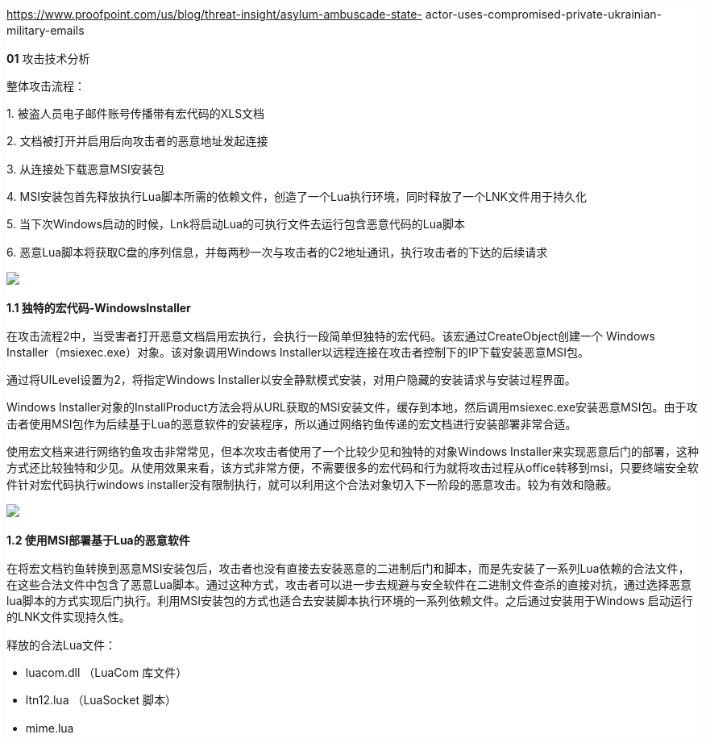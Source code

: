 https://www.proofpoint.com/us/blog/threat-insight/asylum-ambuscade-state-
actor-uses-compromised-private-ukrainian-military-emails  
  
  

 **01** 攻击技术分析

整体攻击流程：

1\. 被盗人员电子邮件账号传播带有宏代码的XLS文档

2\. 文档被打开并启用后向攻击者的恶意地址发起连接

3\. 从连接处下载恶意MSI安装包

4\. MSI安装包首先释放执行Lua脚本所需的依赖文件，创造了一个Lua执行环境，同时释放了一个LNK文件用于持久化

5\. 当下次Windows启动的时候，Lnk将启动Lua的可执行文件去运行包含恶意代码的Lua脚本

6\. 恶意Lua脚本将获取C盘的序列信息，并每两秒一次与攻击者的C2地址通讯，执行攻击者的下达的后续请求

![](http://hk-proxy.gitwarp.com/https://raw.githubusercontent.com/tuchuang9/tc1/refs/heads/main/public/20220307210539.png)

  

 **1.1 独特的宏代码-WindowsInstaller**

在攻击流程2中，当受害者打开恶意文档启用宏执行，会执行一段简单但独特的宏代码。该宏通过CreateObject创建一个 Windows
Installer（msiexec.exe）对象。该对象调用Windows Installer以远程连接在攻击者控制下的IP下载安装恶意MSI包。

  

通过将UILevel设置为2，将指定Windows Installer以安全静默模式安装，对用户隐藏的安装请求与安装过程界面。

  

Windows
Installer对象的InstallProduct方法会将从URL获取的MSI安装文件，缓存到本地，然后调用msiexec.exe安装恶意MSI包。由于攻击者使用MSI包作为后续基于Lua的恶意软件的安装程序，所以通过网络钓鱼传递的宏文档进行安装部署非常合适。

  

使用宏文档来进行网络钓鱼攻击非常常见，但本次攻击者使用了一个比较少见和独特的对象Windows
Installer来实现恶意后门的部署，这种方式还比较独特和少见。从使用效果来看，该方式非常方便，不需要很多的宏代码和行为就将攻击过程从office转移到msi，只要终端安全软件针对宏代码执行windows
installer没有限制执行，就可以利用这个合法对象切入下一阶段的恶意攻击。较为有效和隐蔽。

![](http://hk-proxy.gitwarp.com/https://raw.githubusercontent.com/tuchuang9/tc1/refs/heads/main/public/20220307210540.png)

  

 **1.2 使用MSI部署基于Lua的恶意软件**

在将宏文档钓鱼转换到恶意MSI安装包后，攻击者也没有直接去安装恶意的二进制后门和脚本，而是先安装了一系列Lua依赖的合法文件，在这些合法文件中包含了恶意Lua脚本。通过这种方式，攻击者可以进一步去规避与安全软件在二进制文件查杀的直接对抗，通过选择恶意lua脚本的方式实现后门执行。利用MSI安装包的方式也适合去安装脚本执行环境的一系列依赖文件。之后通过安装用于Windows
启动运行的LNK文件实现持久性。

  

释放的合法Lua文件：

  * luacom.dll （LuaCom 库文件）

  * ltn12.lua （LuaSocket 脚本）

  * mime.lua 
